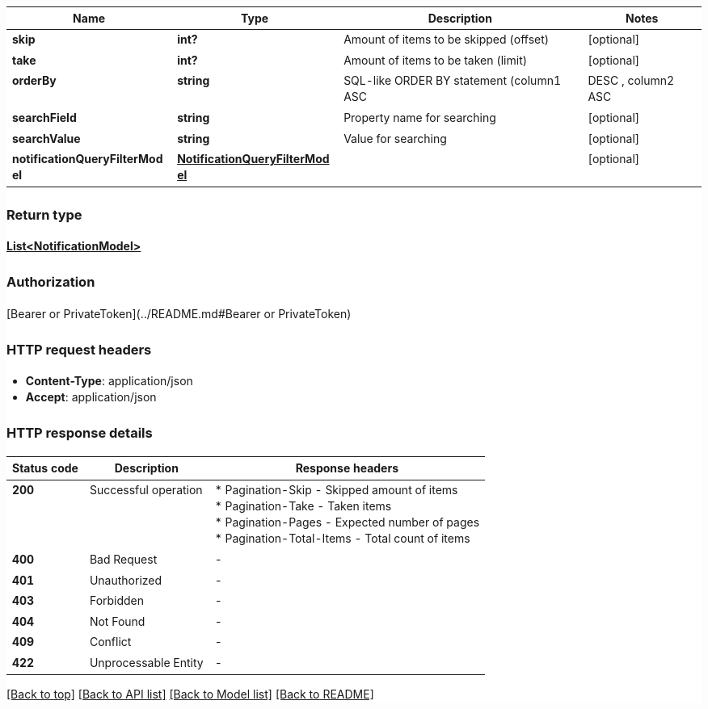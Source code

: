 | Name | Type | Description | Notes |
|------|------|-------------|-------|
| **skip** | **int?** | Amount of items to be skipped (offset) | [optional]  |
| **take** | **int?** | Amount of items to be taken (limit) | [optional]  |
| **orderBy** | **string** | SQL-like  ORDER BY statement (column1 ASC|DESC , column2 ASC|DESC) | [optional]  |
| **searchField** | **string** | Property name for searching | [optional]  |
| **searchValue** | **string** | Value for searching | [optional]  |
| **notificationQueryFilterModel** | [**NotificationQueryFilterModel**](NotificationQueryFilterModel.md) |  | [optional]  |

### Return type

[**List&lt;NotificationModel&gt;**](NotificationModel.md)

### Authorization

[Bearer or PrivateToken](../README.md#Bearer or PrivateToken)

### HTTP request headers

 - **Content-Type**: application/json
 - **Accept**: application/json


### HTTP response details
| Status code | Description | Response headers |
|-------------|-------------|------------------|
| **200** | Successful operation |  * Pagination-Skip - Skipped amount of items <br>  * Pagination-Take - Taken items <br>  * Pagination-Pages - Expected number of pages <br>  * Pagination-Total-Items - Total count of items <br>  |
| **400** | Bad Request |  -  |
| **401** | Unauthorized |  -  |
| **403** | Forbidden |  -  |
| **404** | Not Found |  -  |
| **409** | Conflict |  -  |
| **422** | Unprocessable Entity |  -  |

[[Back to top]](#) [[Back to API list]](../README.md#documentation-for-api-endpoints) [[Back to Model list]](../README.md#documentation-for-models) [[Back to README]](../README.md)


